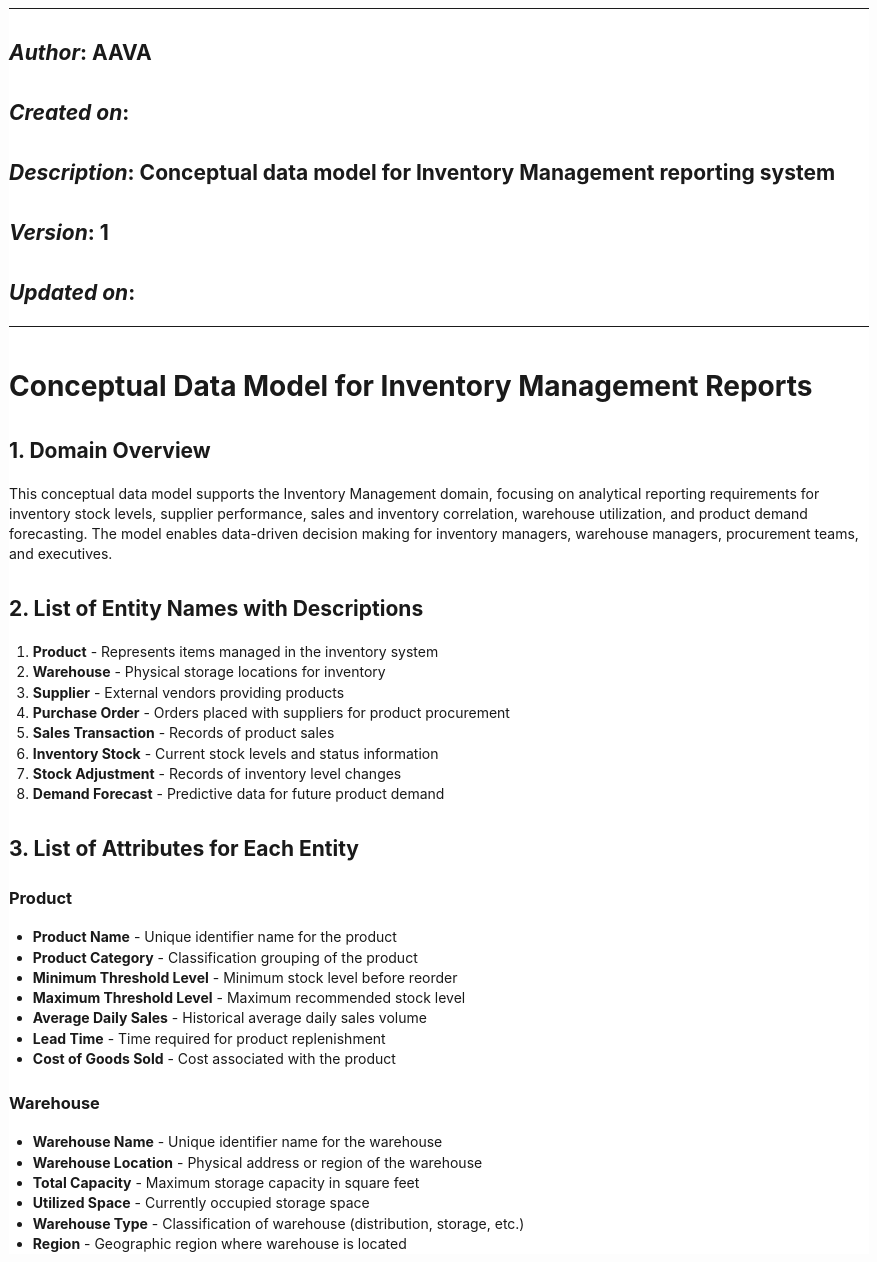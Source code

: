 _____________________________________________
## *Author*: AAVA
## *Created on*: 
## *Description*: Conceptual data model for Inventory Management reporting system
## *Version*: 1
## *Updated on*: 
_____________________________________________

# Conceptual Data Model for Inventory Management Reports

## 1. Domain Overview

This conceptual data model supports the Inventory Management domain, focusing on analytical reporting requirements for inventory stock levels, supplier performance, sales and inventory correlation, warehouse utilization, and product demand forecasting. The model enables data-driven decision making for inventory managers, warehouse managers, procurement teams, and executives.

## 2. List of Entity Names with Descriptions

1. **Product** - Represents items managed in the inventory system
2. **Warehouse** - Physical storage locations for inventory
3. **Supplier** - External vendors providing products
4. **Purchase Order** - Orders placed with suppliers for product procurement
5. **Sales Transaction** - Records of product sales
6. **Inventory Stock** - Current stock levels and status information
7. **Stock Adjustment** - Records of inventory level changes
8. **Demand Forecast** - Predictive data for future product demand

## 3. List of Attributes for Each Entity

### Product
- **Product Name** - Unique identifier name for the product
- **Product Category** - Classification grouping of the product
- **Minimum Threshold Level** - Minimum stock level before reorder
- **Maximum Threshold Level** - Maximum recommended stock level
- **Average Daily Sales** - Historical average daily sales volume
- **Lead Time** - Time required for product replenishment
- **Cost of Goods Sold** - Cost associated with the product

### Warehouse
- **Warehouse Name** - Unique identifier name for the warehouse
- **Warehouse Location** - Physical address or region of the warehouse
- **Total Capacity** - Maximum storage capacity in square feet
- **Utilized Space** - Currently occupied storage space
- **Warehouse Type** - Classification of warehouse (distribution, storage, etc.)
- **Region** - Geographic region where warehouse is located
